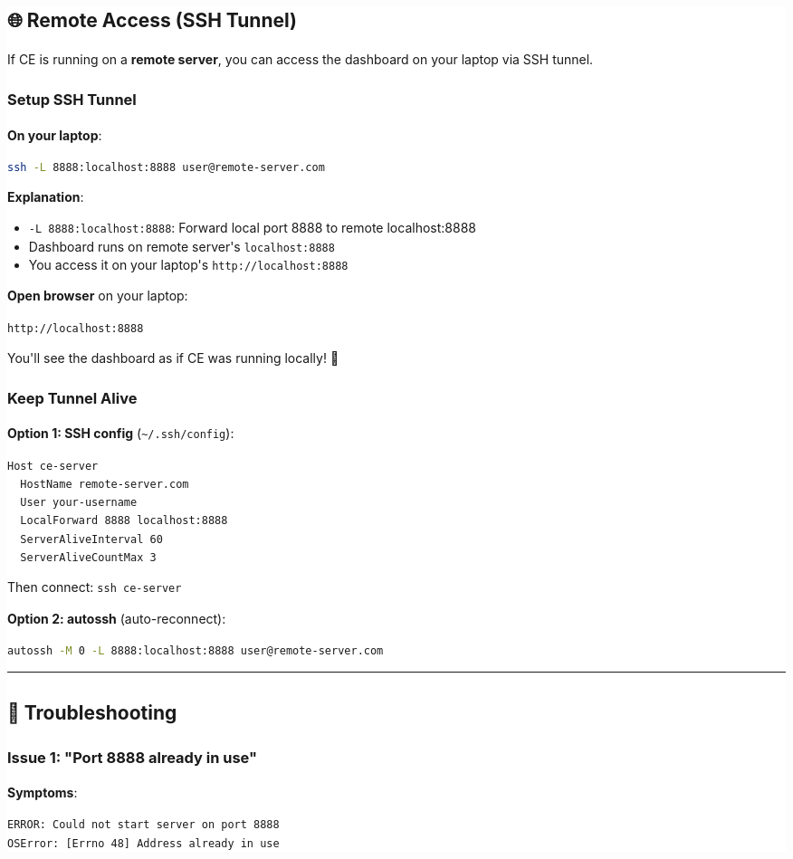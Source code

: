 
## 🌐 Remote Access (SSH Tunnel)

If CE is running on a **remote server**, you can access the dashboard on your laptop via SSH tunnel.

### Setup SSH Tunnel

**On your laptop**:
```bash
ssh -L 8888:localhost:8888 user@remote-server.com
```

**Explanation**:
- `-L 8888:localhost:8888`: Forward local port 8888 to remote localhost:8888
- Dashboard runs on remote server's `localhost:8888`
- You access it on your laptop's `http://localhost:8888`

**Open browser** on your laptop:
```
http://localhost:8888
```

You'll see the dashboard as if CE was running locally! 🎉

### Keep Tunnel Alive

**Option 1: SSH config** (`~/.ssh/config`):
```
Host ce-server
  HostName remote-server.com
  User your-username
  LocalForward 8888 localhost:8888
  ServerAliveInterval 60
  ServerAliveCountMax 3
```

Then connect: `ssh ce-server`

**Option 2: autossh** (auto-reconnect):
```bash
autossh -M 0 -L 8888:localhost:8888 user@remote-server.com
```

---

## 🔧 Troubleshooting

### Issue 1: "Port 8888 already in use"

**Symptoms**:
```
ERROR: Could not start server on port 8888
OSError: [Errno 48] Address already in use
```
